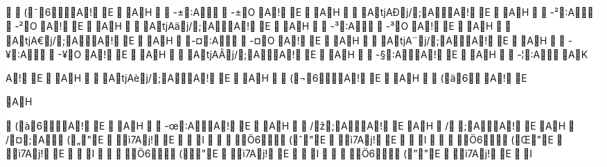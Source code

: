    (˜6 A! E
 AH
   - ±:  A   - ±O
A! E
 AH
    AtjAÐj/ ; AA! E
 AH
   - ²:  A   - ²O
A! E
 AH
    AtjAäj/ ; AA! E
 AH
   - ³:  A   - ³O
A! E
 AH
    AtjA€j/ ; AA! E
 AH
   - ¤:  A   - ¤O
A! E
 AH
    AtjA¨j/ ; AA! E
 AH
   - ¥:  A   - ¥O
A! E
 AH
    AtjAÂj/ ; AA! E
 AH
   - §:  AA! E
 AH
   - ¦:  A AK

A! E
 AH
    AtjAèj/ ; AA! E
 AH
   (¬6 A! E
 AH
   (ä6 
A! E

 AH

   (à6 A! E
 AH
   - œ:  AA! E
 AH
   /ž; AA! E
 AH
   / ; AA! E
	 AH
	   /¤; A  („"E
 ì7Aj! E
  I
   Ö6  (ˆ"E
 ì7Aj! E
  I
   Ö6  (Œ"E
 ì7Aj! E
  I
   Ö6  ("E
 ì7Aj! E
  I
   Ö6  (”"E
 ì7Aj! E
   I